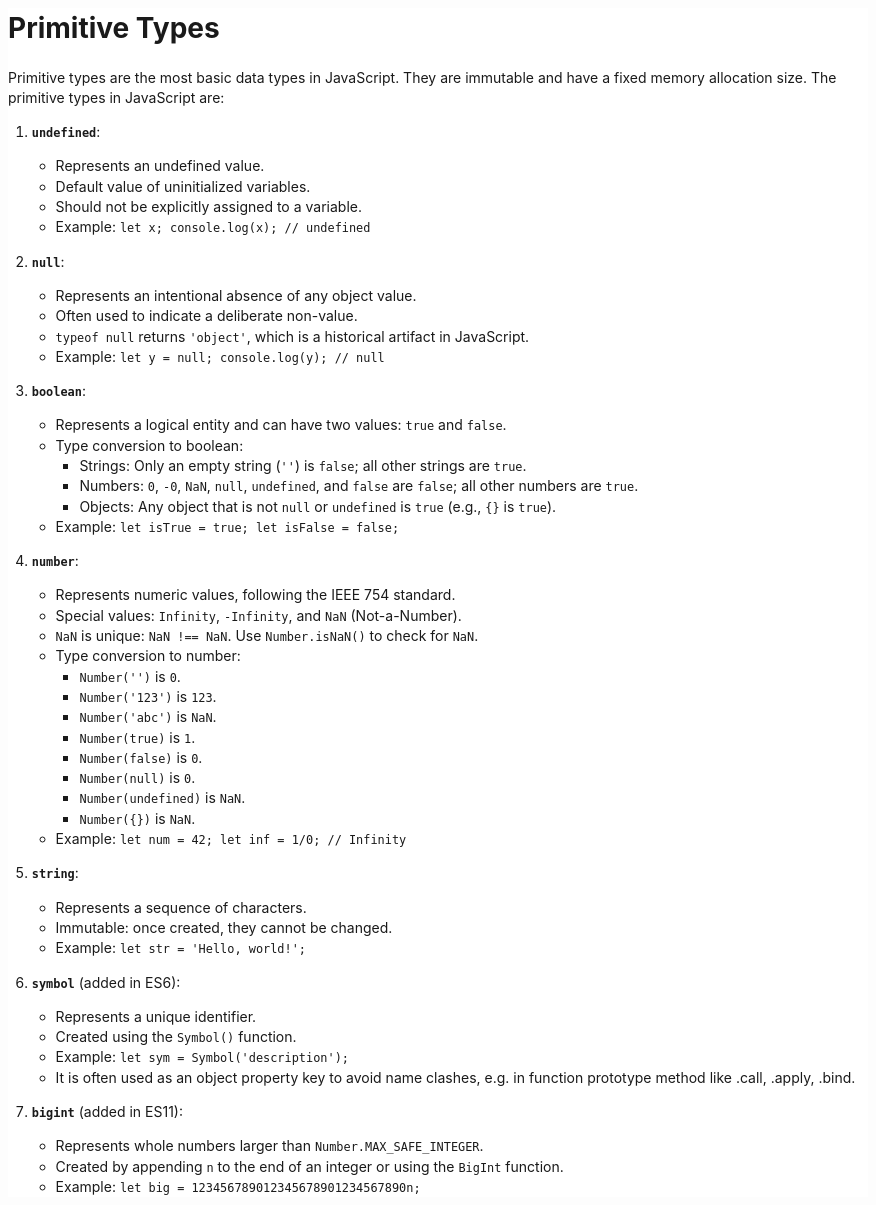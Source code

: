 # Primitive Types
Primitive types are the most basic data types in JavaScript. They are immutable and have a fixed memory allocation size. The primitive types in JavaScript are:

1. **`undefined`**:
   - Represents an undefined value.
   - Default value of uninitialized variables.
   - Should not be explicitly assigned to a variable.
   - Example: `let x; console.log(x); // undefined`

2. **`null`**:
   - Represents an intentional absence of any object value.
   - Often used to indicate a deliberate non-value.
   - `typeof null` returns `'object'`, which is a historical artifact in JavaScript.
   - Example: `let y = null; console.log(y); // null`

3. **`boolean`**:
   - Represents a logical entity and can have two values: `true` and `false`.
   - Type conversion to boolean:
     - Strings: Only an empty string (`''`) is `false`; all other strings are `true`.
     - Numbers: `0`, `-0`, `NaN`, `null`, `undefined`, and `false` are `false`; all other numbers are `true`.
     - Objects: Any object that is not `null` or `undefined` is `true` (e.g., `{}` is `true`).
   - Example: `let isTrue = true; let isFalse = false;`

4. **`number`**:
   - Represents numeric values, following the IEEE 754 standard.
   - Special values: `Infinity`, `-Infinity`, and `NaN` (Not-a-Number).
   - `NaN` is unique: `NaN !== NaN`. Use `Number.isNaN()` to check for `NaN`.
   - Type conversion to number:
     - `Number('')` is `0`.
     - `Number('123')` is `123`.
     - `Number('abc')` is `NaN`.
     - `Number(true)` is `1`.
     - `Number(false)` is `0`.
     - `Number(null)` is `0`.
     - `Number(undefined)` is `NaN`.
     - `Number({})` is `NaN`.
   - Example: `let num = 42; let inf = 1/0; // Infinity`

5. **`string`**:
   - Represents a sequence of characters.
   - Immutable: once created, they cannot be changed.
   - Example: `let str = 'Hello, world!';`

6. **`symbol`** (added in ES6):
   - Represents a unique identifier.
   - Created using the `Symbol()` function.
   - Example: `let sym = Symbol('description');`
   - It is often used as an object property key to avoid name clashes, e.g. in function prototype method like .call, .apply, .bind.

7. **`bigint`** (added in ES11):
   - Represents whole numbers larger than `Number.MAX_SAFE_INTEGER`.
   - Created by appending `n` to the end of an integer or using the `BigInt` function.
   - Example: `let big = 123456789012345678901234567890n;`
